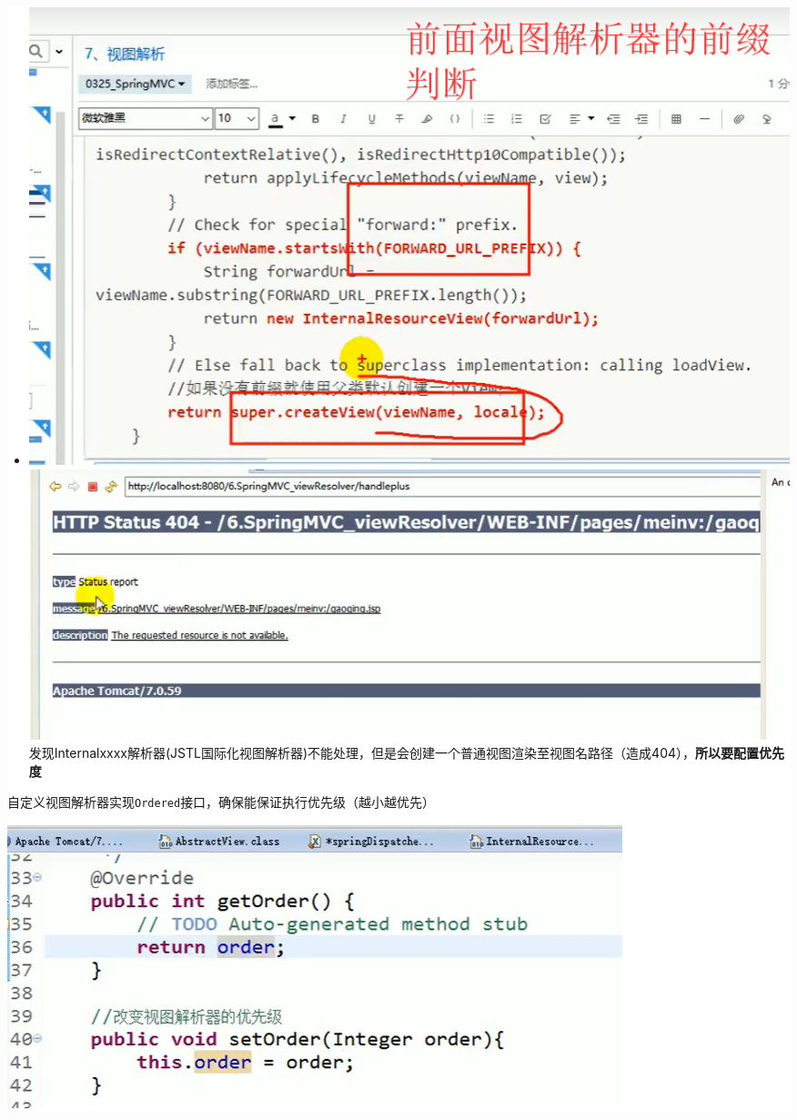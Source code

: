   * ![](/static/2021-07-31-18-35-05.png)![](/static/2021-07-31-18-36-33.png)发现Internalxxxx解析器(JSTL国际化视图解析器)不能处理，但是会创建一个普通视图渲染至视图名路径（造成404），**所以要配置优先度**

自定义视图解析器实现`Ordered`接口，确保能保证执行优先级（越小越优先）

![](/static/2021-07-31-18-38-11.png)